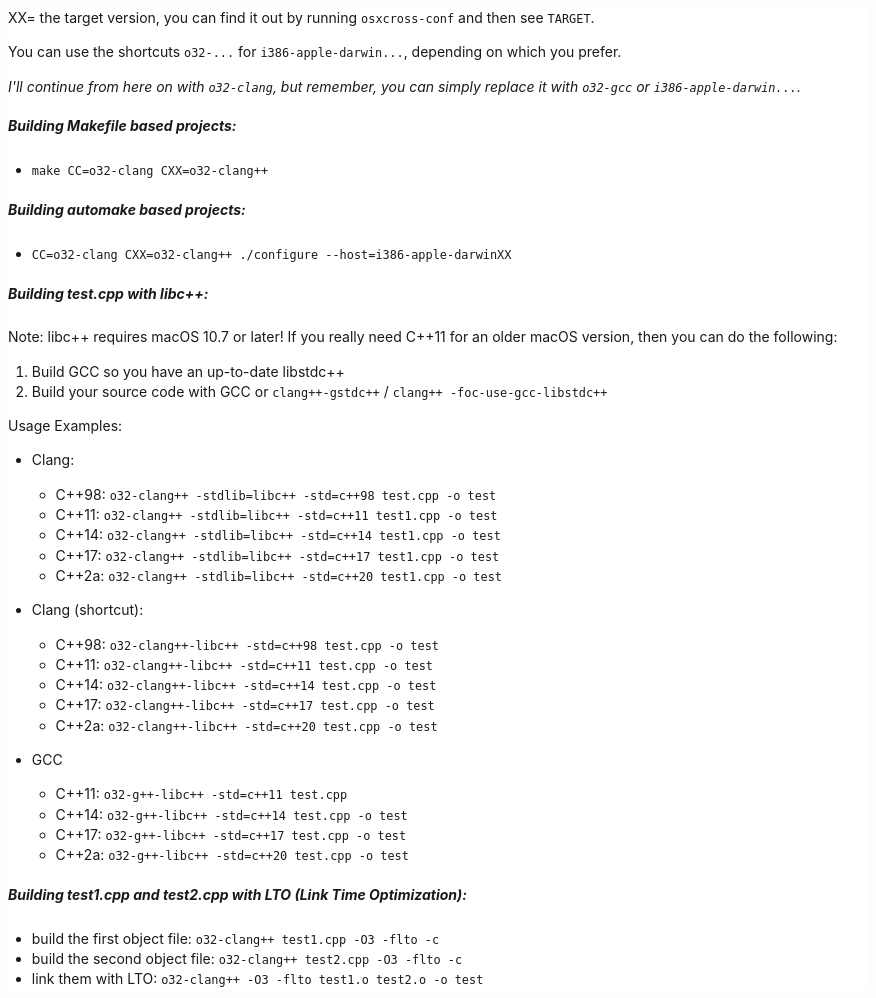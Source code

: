 XX= the target version, you can find it out by running `osxcross-conf` and then
see `TARGET`.

You can use the shortcuts `o32-...` for `i386-apple-darwin...`, depending on
which you prefer.

_I'll continue from here on with `o32-clang`, but remember, you can simply
replace it with `o32-gcc` or `i386-apple-darwin...`._

##### Building Makefile based projects:

- `make CC=o32-clang CXX=o32-clang++`

##### Building automake based projects:

- `CC=o32-clang CXX=o32-clang++ ./configure --host=i386-apple-darwinXX`

##### Building test.cpp with libc++:

Note: libc++ requires macOS 10.7 or later! If you really need C++11 for an older
macOS version, then you can do the following:

1. Build GCC so you have an up-to-date libstdc++
2. Build your source code with GCC or `clang++-gstdc++` /
   `clang++ -foc-use-gcc-libstdc++`

Usage Examples:

- Clang:

  - C++98: `o32-clang++ -stdlib=libc++ -std=c++98 test.cpp -o test`
  - C++11: `o32-clang++ -stdlib=libc++ -std=c++11 test1.cpp -o test`
  - C++14: `o32-clang++ -stdlib=libc++ -std=c++14 test1.cpp -o test`
  - C++17: `o32-clang++ -stdlib=libc++ -std=c++17 test1.cpp -o test`
  - C++2a: `o32-clang++ -stdlib=libc++ -std=c++20 test1.cpp -o test`

- Clang (shortcut):

  - C++98: `o32-clang++-libc++ -std=c++98 test.cpp -o test`
  - C++11: `o32-clang++-libc++ -std=c++11 test.cpp -o test`
  - C++14: `o32-clang++-libc++ -std=c++14 test.cpp -o test`
  - C++17: `o32-clang++-libc++ -std=c++17 test.cpp -o test`
  - C++2a: `o32-clang++-libc++ -std=c++20 test.cpp -o test`

- GCC

  - C++11: `o32-g++-libc++ -std=c++11 test.cpp`
  - C++14: `o32-g++-libc++ -std=c++14 test.cpp -o test`
  - C++17: `o32-g++-libc++ -std=c++17 test.cpp -o test`
  - C++2a: `o32-g++-libc++ -std=c++20 test.cpp -o test`

##### Building test1.cpp and test2.cpp with LTO (Link Time Optimization):

- build the first object file: `o32-clang++ test1.cpp -O3 -flto -c`
- build the second object file: `o32-clang++ test2.cpp -O3 -flto -c`
- link them with LTO: `o32-clang++ -O3 -flto test1.o test2.o -o test`
